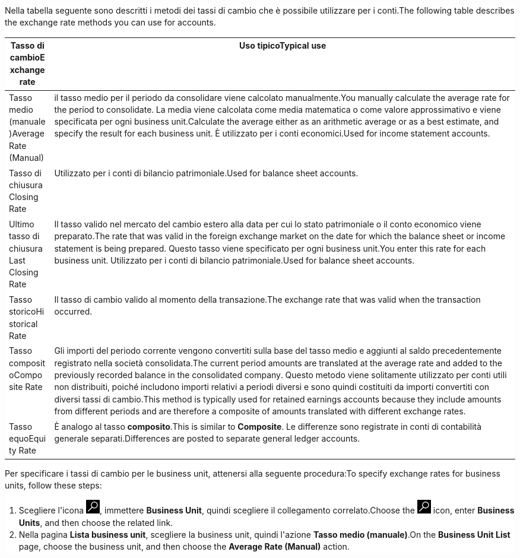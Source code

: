 <span data-ttu-id="d379d-152">Nella tabella seguente sono descritti i metodi dei tassi di cambio che è possibile utilizzare per i conti.</span><span class="sxs-lookup"><span data-stu-id="d379d-152">The following table describes the exchange rate methods you can use for accounts.</span></span>

|<span data-ttu-id="d379d-153">Tasso di cambio</span><span class="sxs-lookup"><span data-stu-id="d379d-153">Exchange rate</span></span> | <span data-ttu-id="d379d-154">Uso tipico</span><span class="sxs-lookup"><span data-stu-id="d379d-154">Typical use</span></span> |
|---|---|
|<span data-ttu-id="d379d-155">Tasso medio (manuale)</span><span class="sxs-lookup"><span data-stu-id="d379d-155">Average Rate (Manual)</span></span> | <span data-ttu-id="d379d-156">il tasso medio per il periodo da consolidare viene calcolato manualmente.</span><span class="sxs-lookup"><span data-stu-id="d379d-156">You manually calculate the average rate for the period to consolidate.</span></span> <span data-ttu-id="d379d-157">La media viene calcolata come media matematica o come valore approssimativo e viene specificata per ogni business unit.</span><span class="sxs-lookup"><span data-stu-id="d379d-157">Calculate the average either as an arithmetic average or as a best estimate, and specify the result for each business unit.</span></span> <span data-ttu-id="d379d-158">È utilizzato per i conti economici.</span><span class="sxs-lookup"><span data-stu-id="d379d-158">Used for income statement accounts.</span></span>| 
|<span data-ttu-id="d379d-159">Tasso di chiusura</span><span class="sxs-lookup"><span data-stu-id="d379d-159">Closing Rate</span></span> | <span data-ttu-id="d379d-160">Utilizzato per i conti di bilancio patrimoniale.</span><span class="sxs-lookup"><span data-stu-id="d379d-160">Used for balance sheet accounts.</span></span>|
|<span data-ttu-id="d379d-161">Ultimo tasso di chiusura</span><span class="sxs-lookup"><span data-stu-id="d379d-161">Last Closing Rate</span></span> | <span data-ttu-id="d379d-162">Il tasso valido nel mercato del cambio estero alla data per cui lo stato patrimoniale o il conto economico viene preparato.</span><span class="sxs-lookup"><span data-stu-id="d379d-162">The rate that was valid in the foreign exchange market on the date for which the balance sheet or income statement is being prepared.</span></span> <span data-ttu-id="d379d-163">Questo tasso viene specificato per ogni business unit.</span><span class="sxs-lookup"><span data-stu-id="d379d-163">You enter this rate for each business unit.</span></span> <span data-ttu-id="d379d-164">Utilizzato per i conti di bilancio patrimoniale.</span><span class="sxs-lookup"><span data-stu-id="d379d-164">Used for balance sheet accounts.</span></span>|
|<span data-ttu-id="d379d-165">Tasso storico</span><span class="sxs-lookup"><span data-stu-id="d379d-165">Historical Rate</span></span> | <span data-ttu-id="d379d-166">Il tasso di cambio valido al momento della transazione.</span><span class="sxs-lookup"><span data-stu-id="d379d-166">The exchange rate that was valid when the transaction occurred.</span></span>|
|<span data-ttu-id="d379d-167">Tasso composito</span><span class="sxs-lookup"><span data-stu-id="d379d-167">Composite Rate</span></span> | <span data-ttu-id="d379d-168">Gli importi del periodo corrente vengono convertiti sulla base del tasso medio e aggiunti al saldo precedentemente registrato nella società consolidata.</span><span class="sxs-lookup"><span data-stu-id="d379d-168">The current period amounts are translated at the average rate and added to the previously recorded balance in the consolidated company.</span></span> <span data-ttu-id="d379d-169">Questo metodo viene solitamente utilizzato per conti utili non distribuiti, poiché includono importi relativi a periodi diversi e sono quindi costituiti da importi convertiti con diversi tassi di cambio.</span><span class="sxs-lookup"><span data-stu-id="d379d-169">This method is typically used for retained earnings accounts because they include amounts from different periods and are therefore a composite of amounts translated with different exchange rates.</span></span>|
|<span data-ttu-id="d379d-170">Tasso equo</span><span class="sxs-lookup"><span data-stu-id="d379d-170">Equity Rate</span></span> | <span data-ttu-id="d379d-171">È analogo al tasso **composito**.</span><span class="sxs-lookup"><span data-stu-id="d379d-171">This is similar to **Composite**.</span></span> <span data-ttu-id="d379d-172">Le differenze sono registrate in conti di contabilità generale separati.</span><span class="sxs-lookup"><span data-stu-id="d379d-172">Differences are posted to separate general ledger accounts.</span></span>|   

<span data-ttu-id="d379d-173">Per specificare i tassi di cambio per le business unit, attenersi alla seguente procedura:</span><span class="sxs-lookup"><span data-stu-id="d379d-173">To specify exchange rates for business units, follow these steps:</span></span>

1. <span data-ttu-id="d379d-174">Scegliere l'icona ![Cerca pagina o report](media/ui-search/search_small.png "icona Cerca pagina o report"), immettere **Business Unit**, quindi scegliere il collegamento correlato.</span><span class="sxs-lookup"><span data-stu-id="d379d-174">Choose the ![Search for Page or Report](media/ui-search/search_small.png "Search for Page or Report icon") icon, enter **Business Units**, and then choose the related link.</span></span>  
2. <span data-ttu-id="d379d-175">Nella pagina **Lista business unit**, scegliere la business unit, quindi l'azione **Tasso medio (manuale)**.</span><span class="sxs-lookup"><span data-stu-id="d379d-175">On the **Business Unit List** page, choose the business unit, and then choose the **Average Rate (Manual)** action.</span></span>   
